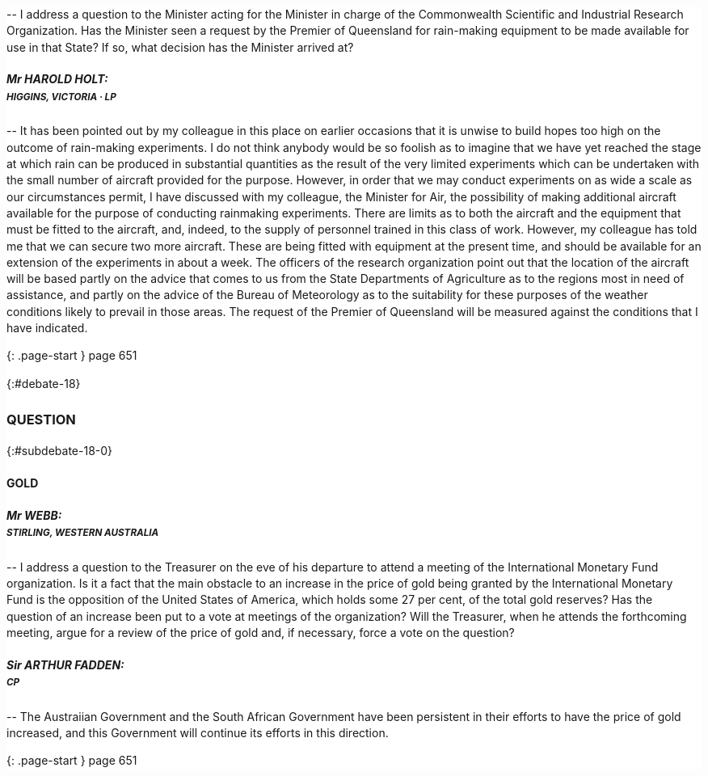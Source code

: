 -- I address a question to the Minister acting for the Minister in charge of the Commonwealth Scientific and Industrial Research Organization. Has the Minister seen a request by the Premier of Queensland for rain-making equipment to  be made available for use in that State? If so, what decision has the Minister arrived at? 

##### Mr HAROLD HOLT:<br><small class="text-muted">HIGGINS, VICTORIA &middot; LP</small>

-- It has been pointed out by my colleague in this place on earlier occasions that it is unwise to build hopes too high on the outcome of rain-making experiments. I do not think anybody would be so foolish as to imagine that we have yet reached the stage at which rain can be produced in substantial quantities as the result of the very limited experiments which can be undertaken with the small number of aircraft provided for the purpose. However, in order that we may conduct experiments on as wide a scale as our circumstances permit, I have discussed with my colleague, the Minister for Air, the possibility of making additional aircraft available for the purpose of conducting rainmaking experiments. There are limits as to both the aircraft and the equipment that must be fitted to the aircraft, and, indeed, to the supply of personnel trained in this class of work. However, my colleague has told me that we can secure two more aircraft. These are being fitted with equipment at the present time, and should be available for an extension of the experiments in about a week. The officers of the research organization point out that the location of the aircraft will be based partly on the advice that comes to us from the State Departments of Agriculture as to the regions most in need of assistance, and partly on the advice of the Bureau of Meteorology as to the suitability for these purposes of the weather conditions likely to prevail in those areas. The request of the Premier of Queensland will be measured against the conditions that I have indicated. 

{: .page-start }
page 651

{:#debate-18}
### QUESTION

{:#subdebate-18-0}
#### GOLD

##### Mr WEBB:<br><small class="text-muted">STIRLING, WESTERN AUSTRALIA</small>

-- I address a question to the Treasurer on the eve of his departure to attend a meeting of the International Monetary Fund organization. Is it a fact that the main obstacle to an increase in the price of gold being granted by the International Monetary Fund is the opposition of the United States of America, which holds some 27 per cent, of the total gold reserves? Has the question of an increase been put to a vote at meetings of the organization? Will the Treasurer, when he attends the forthcoming meeting, argue for a review of the price of gold and, if necessary, force a vote on the question? 

##### Sir ARTHUR FADDEN:<br><small class="text-muted">CP</small>

-- The Austraiian Government and the South African Government have been persistent in their efforts to have the price of gold increased, and this Government will continue its efforts in this direction. 

{: .page-start }
page 651
